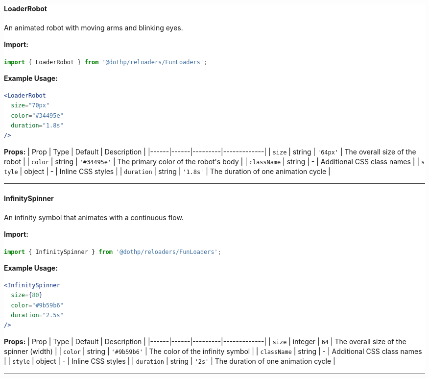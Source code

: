 #### LoaderRobot

An animated robot with moving arms and blinking eyes.

**Import:**
```jsx
import { LoaderRobot } from '@dothp/reloaders/FunLoaders';
```

**Example Usage:**
```jsx
<LoaderRobot 
  size="70px" 
  color="#34495e" 
  duration="1.8s" 
/>
```

**Props:**
| Prop | Type | Default | Description |
|------|------|---------|-------------|
| `size` | string | `'64px'` | The overall size of the robot |
| `color` | string | `'#34495e'` | The primary color of the robot's body |
| `className` | string | - | Additional CSS class names |
| `style` | object | - | Inline CSS styles |
| `duration` | string | `'1.8s'` | The duration of one animation cycle |

---

#### InfinitySpinner

An infinity symbol that animates with a continuous flow.

**Import:**
```jsx
import { InfinitySpinner } from '@dothp/reloaders/FunLoaders';
```

**Example Usage:**
```jsx
<InfinitySpinner 
  size={80} 
  color="#9b59b6" 
  duration="2.5s" 
/>
```

**Props:**
| Prop | Type | Default | Description |
|------|------|---------|-------------|
| `size` | integer | `64` | The overall size of the spinner (width) |
| `color` | string | `'#9b59b6'` | The color of the infinity symbol |
| `className` | string | - | Additional CSS class names |
| `style` | object | - | Inline CSS styles |
| `duration` | string | `'2s'` | The duration of one animation cycle |

---